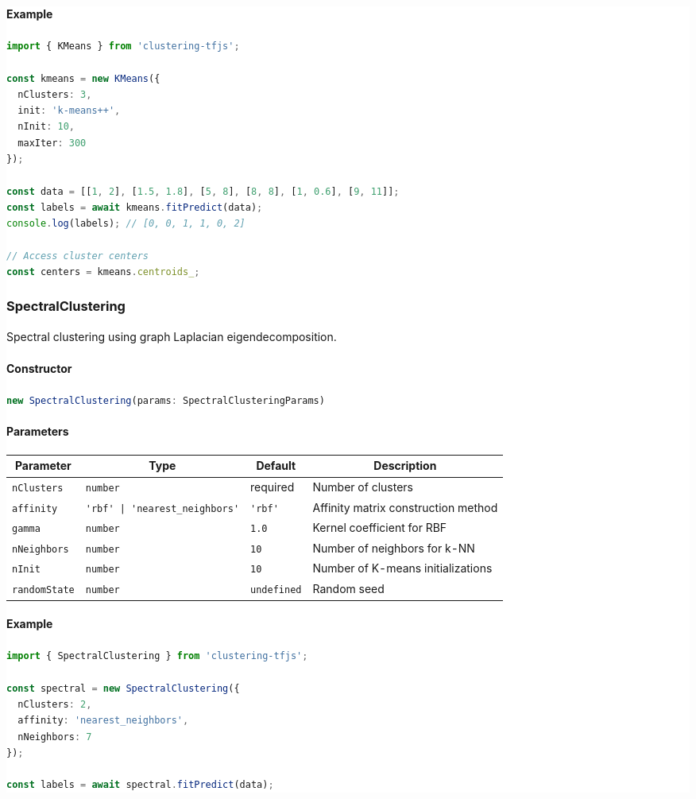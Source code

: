 #### Example

```typescript
import { KMeans } from 'clustering-tfjs';

const kmeans = new KMeans({
  nClusters: 3,
  init: 'k-means++',
  nInit: 10,
  maxIter: 300
});

const data = [[1, 2], [1.5, 1.8], [5, 8], [8, 8], [1, 0.6], [9, 11]];
const labels = await kmeans.fitPredict(data);
console.log(labels); // [0, 0, 1, 1, 0, 2]

// Access cluster centers
const centers = kmeans.centroids_;
```

### SpectralClustering

Spectral clustering using graph Laplacian eigendecomposition.

#### Constructor

```typescript
new SpectralClustering(params: SpectralClusteringParams)
```

#### Parameters

| Parameter | Type | Default | Description |
|-----------|------|---------|-------------|
| `nClusters` | `number` | required | Number of clusters |
| `affinity` | `'rbf' \| 'nearest_neighbors'` | `'rbf'` | Affinity matrix construction method |
| `gamma` | `number` | `1.0` | Kernel coefficient for RBF |
| `nNeighbors` | `number` | `10` | Number of neighbors for k-NN |
| `nInit` | `number` | `10` | Number of K-means initializations |
| `randomState` | `number` | `undefined` | Random seed |

#### Example

```typescript
import { SpectralClustering } from 'clustering-tfjs';

const spectral = new SpectralClustering({
  nClusters: 2,
  affinity: 'nearest_neighbors',
  nNeighbors: 7
});

const labels = await spectral.fitPredict(data);
```
